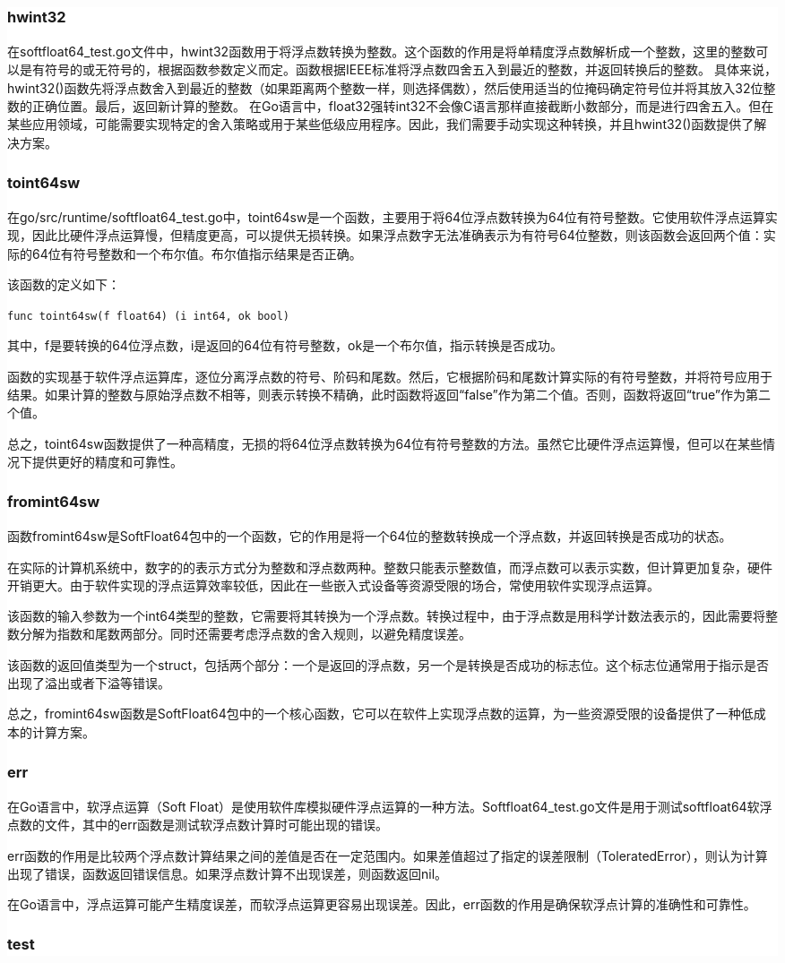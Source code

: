 

### hwint32

在softfloat64_test.go文件中，hwint32函数用于将浮点数转换为整数。这个函数的作用是将单精度浮点数解析成一个整数，这里的整数可以是有符号的或无符号的，根据函数参数定义而定。函数根据IEEE标准将浮点数四舍五入到最近的整数，并返回转换后的整数。
具体来说，hwint32()函数先将浮点数舍入到最近的整数（如果距离两个整数一样，则选择偶数），然后使用适当的位掩码确定符号位并将其放入32位整数的正确位置。最后，返回新计算的整数。
在Go语言中，float32强转int32不会像C语言那样直接截断小数部分，而是进行四舍五入。但在某些应用领域，可能需要实现特定的舍入策略或用于某些低级应用程序。因此，我们需要手动实现这种转换，并且hwint32()函数提供了解决方案。



### toint64sw

在go/src/runtime/softfloat64_test.go中，toint64sw是一个函数，主要用于将64位浮点数转换为64位有符号整数。它使用软件浮点运算实现，因此比硬件浮点运算慢，但精度更高，可以提供无损转换。如果浮点数字无法准确表示为有符号64位整数，则该函数会返回两个值：实际的64位有符号整数和一个布尔值。布尔值指示结果是否正确。

该函数的定义如下：

```
func toint64sw(f float64) (i int64, ok bool)
```

其中，f是要转换的64位浮点数，i是返回的64位有符号整数，ok是一个布尔值，指示转换是否成功。

函数的实现基于软件浮点运算库，逐位分离浮点数的符号、阶码和尾数。然后，它根据阶码和尾数计算实际的有符号整数，并将符号应用于结果。如果计算的整数与原始浮点数不相等，则表示转换不精确，此时函数将返回“false”作为第二个值。否则，函数将返回“true”作为第二个值。

总之，toint64sw函数提供了一种高精度，无损的将64位浮点数转换为64位有符号整数的方法。虽然它比硬件浮点运算慢，但可以在某些情况下提供更好的精度和可靠性。



### fromint64sw

函数fromint64sw是SoftFloat64包中的一个函数，它的作用是将一个64位的整数转换成一个浮点数，并返回转换是否成功的状态。

在实际的计算机系统中，数字的的表示方式分为整数和浮点数两种。整数只能表示整数值，而浮点数可以表示实数，但计算更加复杂，硬件开销更大。由于软件实现的浮点运算效率较低，因此在一些嵌入式设备等资源受限的场合，常使用软件实现浮点运算。

该函数的输入参数为一个int64类型的整数，它需要将其转换为一个浮点数。转换过程中，由于浮点数是用科学计数法表示的，因此需要将整数分解为指数和尾数两部分。同时还需要考虑浮点数的舍入规则，以避免精度误差。

该函数的返回值类型为一个struct，包括两个部分：一个是返回的浮点数，另一个是转换是否成功的标志位。这个标志位通常用于指示是否出现了溢出或者下溢等错误。

总之，fromint64sw函数是SoftFloat64包中的一个核心函数，它可以在软件上实现浮点数的运算，为一些资源受限的设备提供了一种低成本的计算方案。



### err

在Go语言中，软浮点运算（Soft Float）是使用软件库模拟硬件浮点运算的一种方法。Softfloat64_test.go文件是用于测试softfloat64软浮点数的文件，其中的err函数是测试软浮点数计算时可能出现的错误。

err函数的作用是比较两个浮点数计算结果之间的差值是否在一定范围内。如果差值超过了指定的误差限制（ToleratedError），则认为计算出现了错误，函数返回错误信息。如果浮点数计算不出现误差，则函数返回nil。

在Go语言中，浮点运算可能产生精度误差，而软浮点运算更容易出现误差。因此，err函数的作用是确保软浮点计算的准确性和可靠性。



### test
